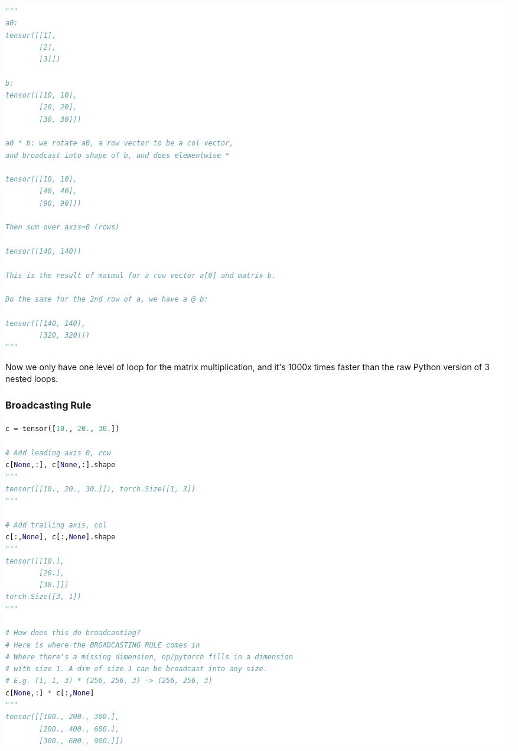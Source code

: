 ```py
"""
a0:
tensor([[1],
        [2],
        [3]])

b:
tensor([[10, 10],
        [20, 20],
        [30, 30]])

a0 * b: we rotate a0, a row vector to be a col vector,
and broadcast into shape of b, and does elementwise *

tensor([[10, 10],
        [40, 40],
        [90, 90]])

Then sum over axis=0 (rows)

tensor([140, 140])

This is the result of matmul for a row vector a[0] and matrix b.

Do the same for the 2nd row of a, we have a @ b:

tensor([[140, 140],
        [320, 320]])
"""
```

Now we only have one level of loop for the matrix multiplication, and it's 1000x times faster than the raw Python version of 3 nested loops.

### Broadcasting Rule

```py
c = tensor([10., 20., 30.])

# Add leading axis 0, row
c[None,:], c[None,:].shape
"""
tensor([[10., 20., 30.]]), torch.Size([1, 3])
"""

# Add trailing axis, col
c[:,None], c[:,None].shape
"""
tensor([[10.],
        [20.],
        [30.]])
torch.Size([3, 1])
"""

# How does this do broadcasting?
# Here is where the BROADCASTING RULE comes in
# Where there's a missing dimension, np/pytorch fills in a dimension
# with size 1. A dim of size 1 can be broadcast into any size.
# E.g. (1, 1, 3) * (256, 256, 3) -> (256, 256, 3)
c[None,:] * c[:,None]
"""
tensor([[100., 200., 300.],
        [200., 400., 600.],
        [300., 600., 900.]])
```